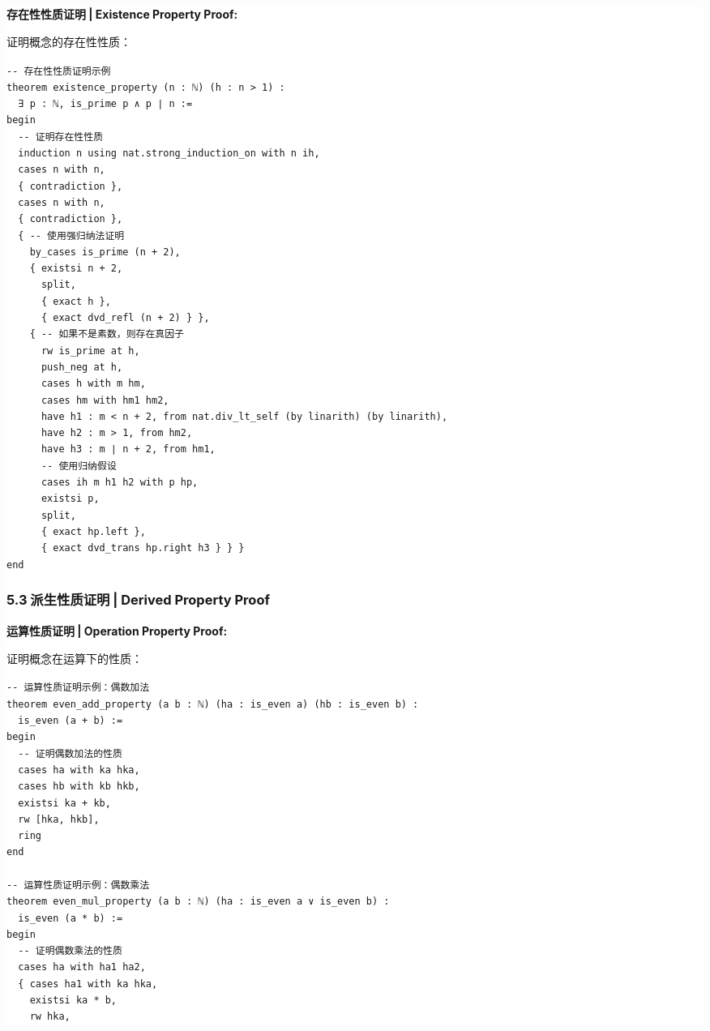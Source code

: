 **存在性性质证明 | Existence Property Proof:**

证明概念的存在性性质：

```lean
-- 存在性性质证明示例
theorem existence_property (n : ℕ) (h : n > 1) :
  ∃ p : ℕ, is_prime p ∧ p ∣ n :=
begin
  -- 证明存在性性质
  induction n using nat.strong_induction_on with n ih,
  cases n with n,
  { contradiction },
  cases n with n,
  { contradiction },
  { -- 使用强归纳法证明
    by_cases is_prime (n + 2),
    { existsi n + 2,
      split,
      { exact h },
      { exact dvd_refl (n + 2) } },
    { -- 如果不是素数，则存在真因子
      rw is_prime at h,
      push_neg at h,
      cases h with m hm,
      cases hm with hm1 hm2,
      have h1 : m < n + 2, from nat.div_lt_self (by linarith) (by linarith),
      have h2 : m > 1, from hm2,
      have h3 : m ∣ n + 2, from hm1,
      -- 使用归纳假设
      cases ih m h1 h2 with p hp,
      existsi p,
      split,
      { exact hp.left },
      { exact dvd_trans hp.right h3 } } }
end
```

### 5.3 派生性质证明 | Derived Property Proof

**运算性质证明 | Operation Property Proof:**

证明概念在运算下的性质：

```lean
-- 运算性质证明示例：偶数加法
theorem even_add_property (a b : ℕ) (ha : is_even a) (hb : is_even b) :
  is_even (a + b) :=
begin
  -- 证明偶数加法的性质
  cases ha with ka hka,
  cases hb with kb hkb,
  existsi ka + kb,
  rw [hka, hkb],
  ring
end

-- 运算性质证明示例：偶数乘法
theorem even_mul_property (a b : ℕ) (ha : is_even a ∨ is_even b) :
  is_even (a * b) :=
begin
  -- 证明偶数乘法的性质
  cases ha with ha1 ha2,
  { cases ha1 with ka hka,
    existsi ka * b,
    rw hka,
```